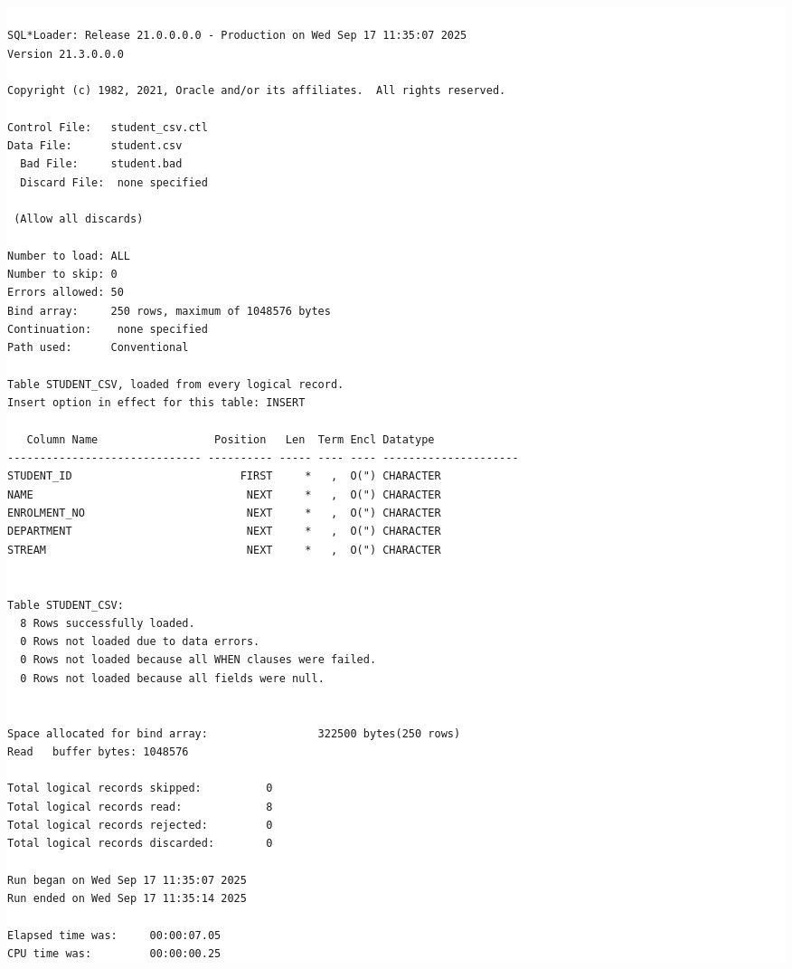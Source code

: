 ```log

SQL*Loader: Release 21.0.0.0.0 - Production on Wed Sep 17 11:35:07 2025
Version 21.3.0.0.0

Copyright (c) 1982, 2021, Oracle and/or its affiliates.  All rights reserved.

Control File:   student_csv.ctl
Data File:      student.csv
  Bad File:     student.bad
  Discard File:  none specified
 
 (Allow all discards)

Number to load: ALL
Number to skip: 0
Errors allowed: 50
Bind array:     250 rows, maximum of 1048576 bytes
Continuation:    none specified
Path used:      Conventional

Table STUDENT_CSV, loaded from every logical record.
Insert option in effect for this table: INSERT

   Column Name                  Position   Len  Term Encl Datatype
------------------------------ ---------- ----- ---- ---- ---------------------
STUDENT_ID                          FIRST     *   ,  O(") CHARACTER            
NAME                                 NEXT     *   ,  O(") CHARACTER            
ENROLMENT_NO                         NEXT     *   ,  O(") CHARACTER            
DEPARTMENT                           NEXT     *   ,  O(") CHARACTER            
STREAM                               NEXT     *   ,  O(") CHARACTER            


Table STUDENT_CSV:
  8 Rows successfully loaded.
  0 Rows not loaded due to data errors.
  0 Rows not loaded because all WHEN clauses were failed.
  0 Rows not loaded because all fields were null.


Space allocated for bind array:                 322500 bytes(250 rows)
Read   buffer bytes: 1048576

Total logical records skipped:          0
Total logical records read:             8
Total logical records rejected:         0
Total logical records discarded:        0

Run began on Wed Sep 17 11:35:07 2025
Run ended on Wed Sep 17 11:35:14 2025

Elapsed time was:     00:00:07.05
CPU time was:         00:00:00.25
```
